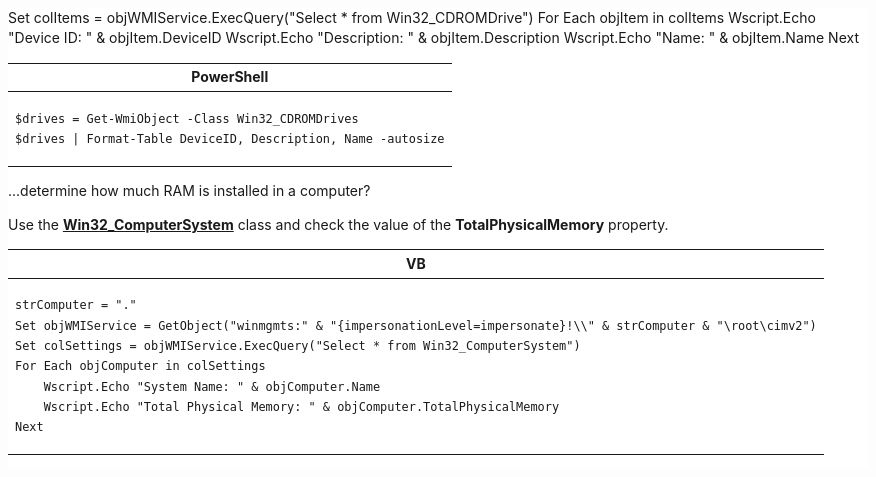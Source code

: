 Set colItems = objWMIService.ExecQuery(&quot;Select * from Win32_CDROMDrive&quot;)
For Each objItem in colItems
    Wscript.Echo &quot;Device ID: &quot; & objItem.DeviceID
    Wscript.Echo &quot;Description: &quot; & objItem.Description
    Wscript.Echo &quot;Name: &quot; & objItem.Name 
Next</code></pre></td>
</tr>
</tbody>
</table>
<span data-codelanguage="PowerShell"></span>
<table>
<colgroup>
<col style="width: 100%" />
</colgroup>
<thead>
<tr class="header">
<th>PowerShell</th>
</tr>
</thead>
<tbody>
<tr class="odd">
<td><pre><code>$drives = Get-WmiObject -Class Win32_CDROMDrives
$drives | Format-Table DeviceID, Description, Name -autosize</code></pre></td>
</tr>
</tbody>
</table>

</div></td>
</tr>
<tr class="odd">
<td>...determine how much RAM is installed in a computer?</td>
<td><p>Use the <a href="https://docs.microsoft.com/windows/desktop/CIMWin32Prov/win32-computersystem"><strong>Win32_ComputerSystem</strong></a> class and check the value of the <strong>TotalPhysicalMemory</strong> property.</p>
<div class="code">
<span data-codelanguage="VisualBasic"></span>
<table>
<colgroup>
<col style="width: 100%" />
</colgroup>
<thead>
<tr class="header">
<th>VB</th>
</tr>
</thead>
<tbody>
<tr class="odd">
<td><pre><code>strComputer = &quot;.&quot;
Set objWMIService = GetObject(&quot;winmgmts:&quot; & &quot;{impersonationLevel=impersonate}!\\&quot; & strComputer & &quot;\root\cimv2&quot;)
Set colSettings = objWMIService.ExecQuery(&quot;Select * from Win32_ComputerSystem&quot;)
For Each objComputer in colSettings 
    Wscript.Echo &quot;System Name: &quot; & objComputer.Name
    Wscript.Echo &quot;Total Physical Memory: &quot; & objComputer.TotalPhysicalMemory
Next</code></pre></td>
</tr>
</tbody>
</table>
<span data-codelanguage="PowerShell"></span>
<table>
<colgroup>
<col style="width: 100%" />
</colgroup>
<thead>
